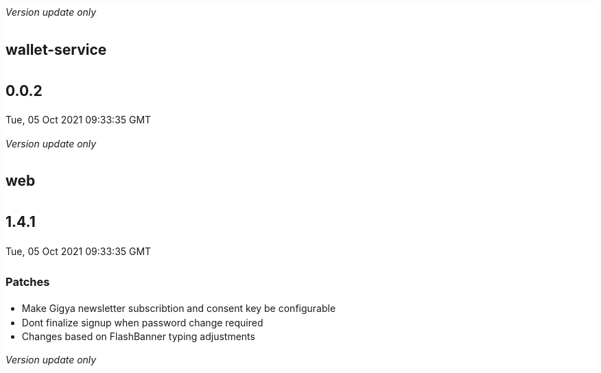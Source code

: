 _Version update only_

## wallet-service
## 0.0.2
Tue, 05 Oct 2021 09:33:35 GMT

_Version update only_

## web
## 1.4.1
Tue, 05 Oct 2021 09:33:35 GMT

### Patches

- Make Gigya newsletter subscribtion and consent key be configurable
- Dont finalize signup when password change required
- Changes based on FlashBanner typing adjustments

_Version update only_

